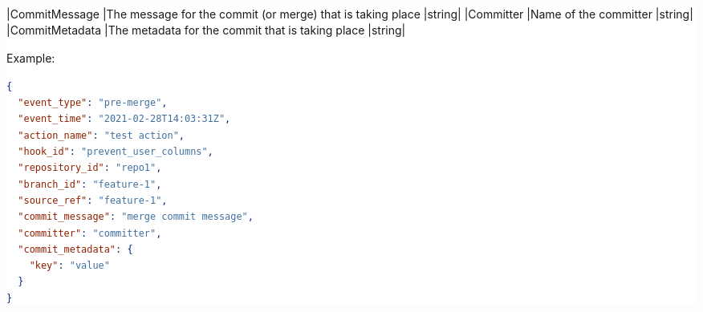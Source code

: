 |CommitMessage     |The message for the commit (or merge) that is taking place                           |string|
|Committer         |Name of the committer                                                                |string|
|CommitMetadata    |The metadata for the commit that is taking place                                     |string|

Example:
```json
{
  "event_type": "pre-merge",
  "event_time": "2021-02-28T14:03:31Z",
  "action_name": "test action",
  "hook_id": "prevent_user_columns",
  "repository_id": "repo1",
  "branch_id": "feature-1",
  "source_ref": "feature-1",
  "commit_message": "merge commit message",
  "committer": "committer",
  "commit_metadata": {
    "key": "value"
  }
}
```
